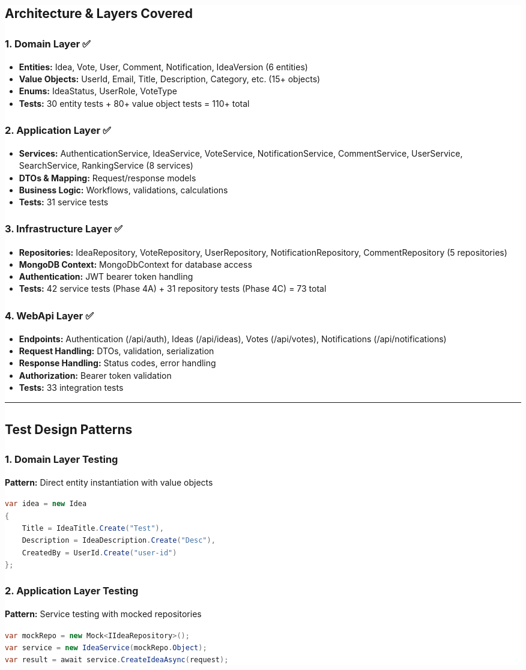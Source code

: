 
## Architecture & Layers Covered

### 1. Domain Layer ✅
- **Entities:** Idea, Vote, User, Comment, Notification, IdeaVersion (6 entities)
- **Value Objects:** UserId, Email, Title, Description, Category, etc. (15+ objects)
- **Enums:** IdeaStatus, UserRole, VoteType
- **Tests:** 30 entity tests + 80+ value object tests = 110+ total

### 2. Application Layer ✅
- **Services:** AuthenticationService, IdeaService, VoteService, NotificationService, CommentService, UserService, SearchService, RankingService (8 services)
- **DTOs & Mapping:** Request/response models
- **Business Logic:** Workflows, validations, calculations
- **Tests:** 31 service tests

### 3. Infrastructure Layer ✅
- **Repositories:** IdeaRepository, VoteRepository, UserRepository, NotificationRepository, CommentRepository (5 repositories)
- **MongoDB Context:** MongoDbContext for database access
- **Authentication:** JWT bearer token handling
- **Tests:** 42 service tests (Phase 4A) + 31 repository tests (Phase 4C) = 73 total

### 4. WebApi Layer ✅
- **Endpoints:** Authentication (/api/auth), Ideas (/api/ideas), Votes (/api/votes), Notifications (/api/notifications)
- **Request Handling:** DTOs, validation, serialization
- **Response Handling:** Status codes, error handling
- **Authorization:** Bearer token validation
- **Tests:** 33 integration tests

---

## Test Design Patterns

### 1. Domain Layer Testing
**Pattern:** Direct entity instantiation with value objects
```csharp
var idea = new Idea
{
    Title = IdeaTitle.Create("Test"),
    Description = IdeaDescription.Create("Desc"),
    CreatedBy = UserId.Create("user-id")
};
```

### 2. Application Layer Testing
**Pattern:** Service testing with mocked repositories
```csharp
var mockRepo = new Mock<IIdeaRepository>();
var service = new IdeaService(mockRepo.Object);
var result = await service.CreateIdeaAsync(request);
```
